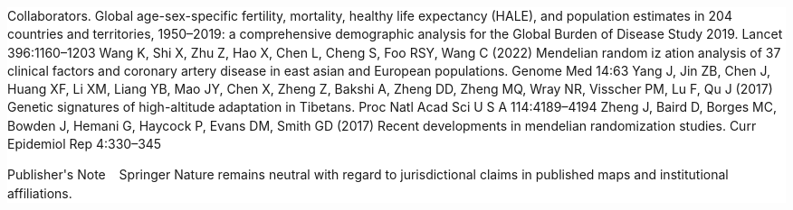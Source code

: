 Collaborators. Global age-sex-specific fertility, mortality, healthy  life expectancy (HALE), and population estimates in 204 countries and territories, 1950–2019: a comprehensive demographic  analysis for the Global Burden of Disease Study 2019. Lancet  396:1160–1203 Wang K, Shi X, Zhu Z, Hao X, Chen L, Cheng S, Foo RSY, Wang C  (2022) Mendelian random iz ation analysis of 37 clinical factors  and coronary artery disease in east asian and European populations. Genome Med 14:63 Yang J, Jin ZB, Chen J, Huang XF, Li XM, Liang YB, Mao JY, Chen  X, Zheng Z, Bakshi A, Zheng DD, Zheng MQ, Wray NR, Visscher PM, Lu F, Qu J (2017) Genetic signatures of high-altitude  adaptation in Tibetans. Proc Natl Acad Sci U S A 114:4189–4194 Zheng J, Baird D, Borges MC, Bowden J, Hemani G, Haycock P, Evans  DM, Smith GD (2017) Recent developments in mendelian randomization studies. Curr Epidemiol Rep 4:330–345  

Publisher's Note   Springer Nature remains neutral with regard to  jurisdictional claims in published maps and institutional affiliations.  